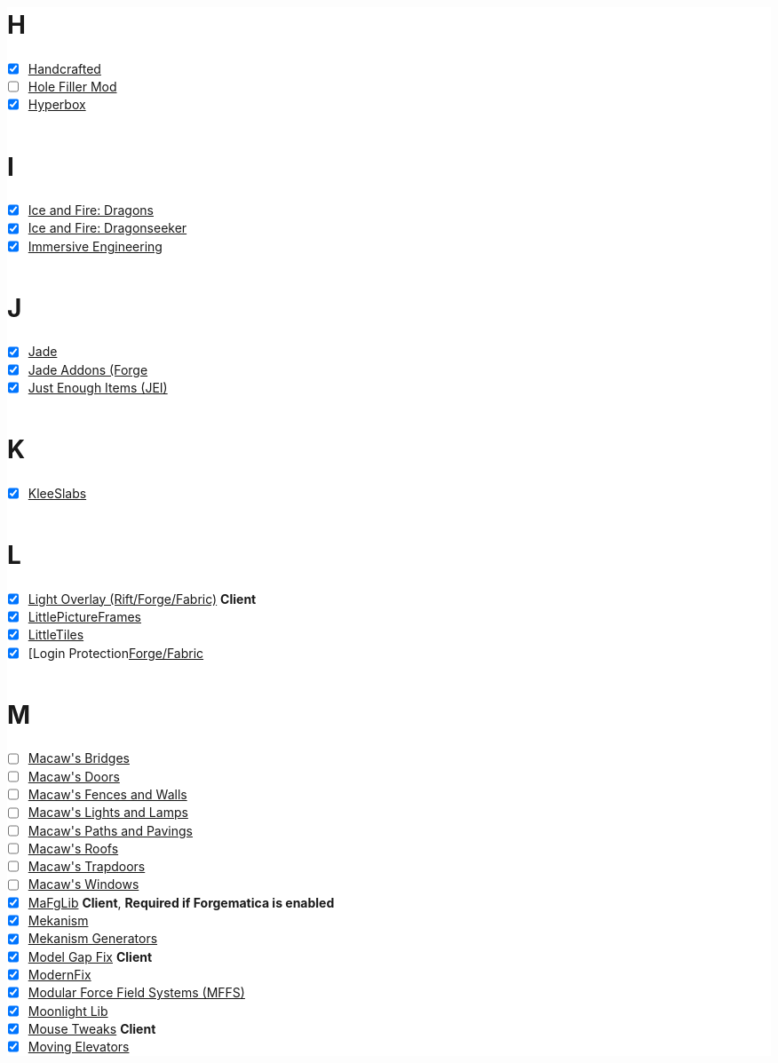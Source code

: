 # H
- [x] [Handcrafted](https://www.curseforge.com/minecraft/mc-mods/handcrafted)
- [ ] [Hole Filler Mod](https://www.curseforge.com/minecraft/mc-mods/hole-filler-mod)
- [x] [Hyperbox](https://www.curseforge.com/minecraft/mc-mods/hyperbox)

# I
- [x] [Ice and Fire: Dragons](https://www.curseforge.com/minecraft/mc-mods/ice-and-fire-dragons)
- [x] [Ice and Fire: Dragonseeker](https://www.curseforge.com/minecraft/mc-mods/ice-and-fire-dragonseeker)
- [x] [Immersive Engineering](https://www.curseforge.com/minecraft/mc-mods/immersive-engineering)

# J
- [x] [Jade](https://www.curseforge.com/minecraft/mc-mods/jade)
- [x] [Jade Addons (Forge](https://www.curseforge.com/minecraft/mc-mods/jade-addons)
- [x] [Just Enough Items (JEI)](https://www.curseforge.com/minecraft/mc-mods/jei)
	
# K
- [x] [KleeSlabs](https://www.curseforge.com/minecraft/mc-mods/kleeslabs)

# L
- [x] [Light Overlay (Rift/Forge/Fabric)](https://www.curseforge.com/minecraft/mc-mods/light-overlay) **Client**
- [x] [LittlePictureFrames](https://www.curseforge.com/minecraft/mc-mods/littleframes)
- [x] [LittleTiles](https://www.curseforge.com/minecraft/mc-mods/littletiles)
- [x] [Login Protection[Forge/Fabric](https://www.curseforge.com/minecraft/mc-mods/login-protection)

# M
- [ ] [Macaw's Bridges](https://www.curseforge.com/minecraft/mc-mods/macaws-bridges)
- [ ] [Macaw's Doors](https://www.curseforge.com/minecraft/mc-mods/macaws-doors)
- [ ] [Macaw's Fences and Walls](https://www.curseforge.com/minecraft/mc-mods/macaws-fences-and-walls)
- [ ] [Macaw's Lights and Lamps](https://www.curseforge.com/minecraft/mc-mods/macaws-lights-and-lamps)
- [ ] [Macaw's Paths and Pavings](https://www.curseforge.com/minecraft/mc-mods/macaws-paths-and-pavings)
- [ ] [Macaw's Roofs](https://www.curseforge.com/minecraft/mc-mods/macaws-roofs)
- [ ] [Macaw's Trapdoors](https://www.curseforge.com/minecraft/mc-mods/macaws-trapdoors)
- [ ] [Macaw's Windows](https://www.curseforge.com/minecraft/mc-mods/macaws-windows)
- [x] [MaFgLib](https://modrinth.com/mod/mafglib) **Client**, **Required if Forgematica is enabled**
- [x] [Mekanism](https://www.curseforge.com/minecraft/mc-mods/mekanism)
- [x] [Mekanism Generators](https://www.curseforge.com/minecraft/mc-mods/mekanism-generators)
- [x] [Model Gap Fix](https://www.curseforge.com/minecraft/mc-mods/model-gap-fix) **Client**
- [x] [ModernFix](https://www.curseforge.com/minecraft/mc-mods/modernfix)
- [x] [Modular Force Field Systems (MFFS)](https://www.curseforge.com/minecraft/mc-mods/mffs)
- [x] [Moonlight Lib](https://www.curseforge.com/minecraft/mc-mods/selene)
- [x] [Mouse Tweaks](https://www.curseforge.com/minecraft/mc-mods/mouse-tweaks) **Client**
- [x] [Moving Elevators](https://www.curseforge.com/minecraft/mc-mods/moving-elevators)
